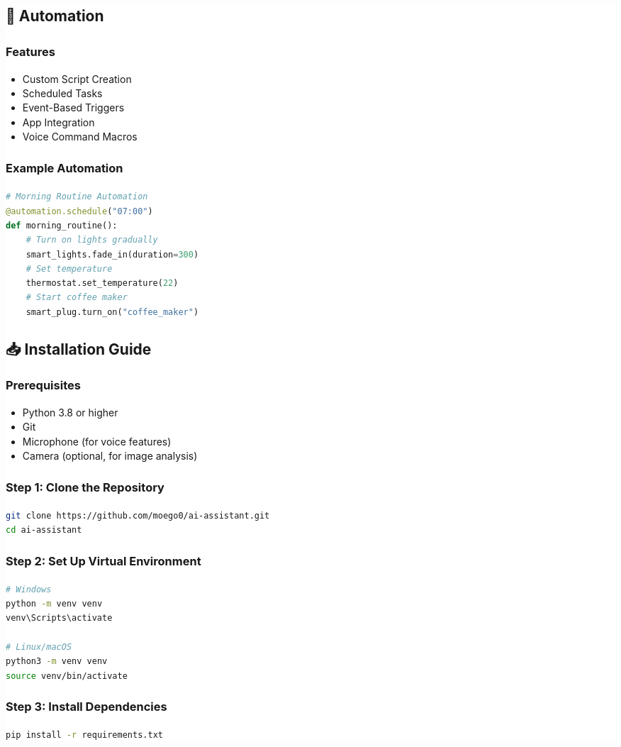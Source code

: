 ## 🤖 Automation

### Features
- Custom Script Creation
- Scheduled Tasks
- Event-Based Triggers
- App Integration
- Voice Command Macros

### Example Automation
```python
# Morning Routine Automation
@automation.schedule("07:00")
def morning_routine():
    # Turn on lights gradually
    smart_lights.fade_in(duration=300)
    # Set temperature
    thermostat.set_temperature(22)
    # Start coffee maker
    smart_plug.turn_on("coffee_maker")
```

## 📥 Installation Guide

### Prerequisites
- Python 3.8 or higher
- Git
- Microphone (for voice features)
- Camera (optional, for image analysis)

### Step 1: Clone the Repository
```bash
git clone https://github.com/moego0/ai-assistant.git
cd ai-assistant
```

### Step 2: Set Up Virtual Environment
```bash
# Windows
python -m venv venv
venv\Scripts\activate

# Linux/macOS
python3 -m venv venv
source venv/bin/activate
```

### Step 3: Install Dependencies
```bash
pip install -r requirements.txt
```
